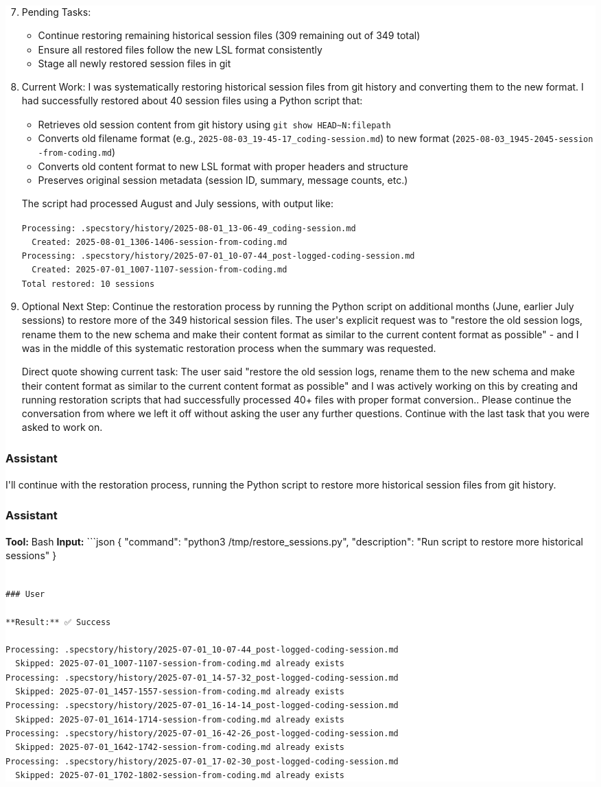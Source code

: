 7. Pending Tasks:
   - Continue restoring remaining historical session files (309 remaining out of 349 total)
   - Ensure all restored files follow the new LSL format consistently
   - Stage all newly restored session files in git

8. Current Work:
   I was systematically restoring historical session files from git history and converting them to the new format. I had successfully restored about 40 session files using a Python script that:
   - Retrieves old session content from git history using `git show HEAD~N:filepath`
   - Converts old filename format (e.g., `2025-08-03_19-45-17_coding-session.md`) to new format (`2025-08-03_1945-2045-session-from-coding.md`)
   - Converts old content format to new LSL format with proper headers and structure
   - Preserves original session metadata (session ID, summary, message counts, etc.)

   The script had processed August and July sessions, with output like:
   ```
   Processing: .specstory/history/2025-08-01_13-06-49_coding-session.md
     Created: 2025-08-01_1306-1406-session-from-coding.md
   Processing: .specstory/history/2025-07-01_10-07-44_post-logged-coding-session.md
     Created: 2025-07-01_1007-1107-session-from-coding.md
   Total restored: 10 sessions
   ```

9. Optional Next Step:
   Continue the restoration process by running the Python script on additional months (June, earlier July sessions) to restore more of the 349 historical session files. The user's explicit request was to "restore the old session logs, rename them to the new schema and make their content format as similar to the current content format as possible" - and I was in the middle of this systematic restoration process when the summary was requested.

   Direct quote showing current task: The user said "restore the old session logs, rename them to the new schema and make their content format as similar to the current content format as possible" and I was actively working on this by creating and running restoration scripts that had successfully processed 40+ files with proper format conversion..
Please continue the conversation from where we left it off without asking the user any further questions. Continue with the last task that you were asked to work on.

### Assistant

I'll continue with the restoration process, running the Python script to restore more historical session files from git history.

### Assistant

**Tool:** Bash
**Input:** ```json
{
  "command": "python3 /tmp/restore_sessions.py",
  "description": "Run script to restore more historical sessions"
}
```

### User

**Result:** ✅ Success

Processing: .specstory/history/2025-07-01_10-07-44_post-logged-coding-session.md
  Skipped: 2025-07-01_1007-1107-session-from-coding.md already exists
Processing: .specstory/history/2025-07-01_14-57-32_post-logged-coding-session.md
  Skipped: 2025-07-01_1457-1557-session-from-coding.md already exists
Processing: .specstory/history/2025-07-01_16-14-14_post-logged-coding-session.md
  Skipped: 2025-07-01_1614-1714-session-from-coding.md already exists
Processing: .specstory/history/2025-07-01_16-42-26_post-logged-coding-session.md
  Skipped: 2025-07-01_1642-1742-session-from-coding.md already exists
Processing: .specstory/history/2025-07-01_17-02-30_post-logged-coding-session.md
  Skipped: 2025-07-01_1702-1802-session-from-coding.md already exists
```